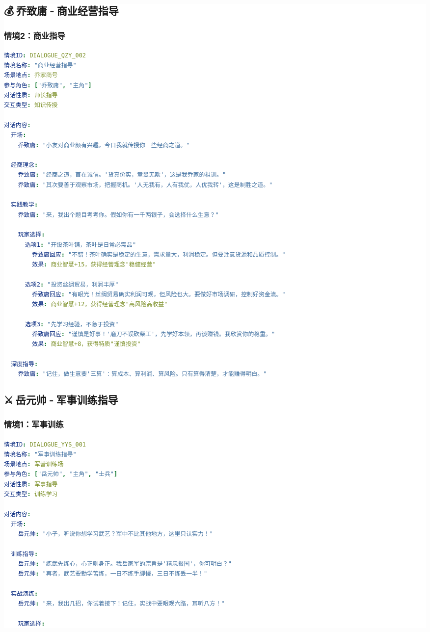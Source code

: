 ## 💰 乔致庸 - 商业经营指导

### 情境2：商业指导
```yaml
情境ID: DIALOGUE_QZY_002
情境名称: "商业经营指导"
场景地点: 乔家商号
参与角色: ["乔致庸", "主角"]
对话性质: 师长指导
交互类型: 知识传授

对话内容:
  开场:
    乔致庸: "小友对商业颇有兴趣，今日我就传授你一些经商之道。"
    
  经商理念:
    乔致庸: "经商之道，首在诚信。'货真价实，童叟无欺'，这是我乔家的祖训。"
    乔致庸: "其次要善于观察市场，把握商机。'人无我有，人有我优，人优我转'，这是制胜之道。"
    
  实践教学:
    乔致庸: "来，我出个题目考考你。假如你有一千两银子，会选择什么生意？"
    
    玩家选择:
      选项1: "开设茶叶铺，茶叶是日常必需品"
        乔致庸回应: "不错！茶叶确实是稳定的生意，需求量大，利润稳定。但要注意货源和品质控制。"
        效果: 商业智慧+15，获得经营理念"稳健经营"
        
      选项2: "投资丝绸贸易，利润丰厚"
        乔致庸回应: "有眼光！丝绸贸易确实利润可观，但风险也大。要做好市场调研，控制好资金流。"
        效果: 商业智慧+12，获得经营理念"高风险高收益"
        
      选项3: "先学习经验，不急于投资"
        乔致庸回应: "谨慎是好事！'磨刀不误砍柴工'，先学好本领，再谈赚钱。我欣赏你的稳重。"
        效果: 商业智慧+8，获得特质"谨慎投资"
        
  深度指导:
    乔致庸: "记住，做生意要'三算'：算成本、算利润、算风险。只有算得清楚，才能赚得明白。"
```

## ⚔️ 岳元帅 - 军事训练指导

### 情境1：军事训练
```yaml
情境ID: DIALOGUE_YYS_001
情境名称: "军事训练指导"
场景地点: 军营训练场
参与角色: ["岳元帅", "主角", "士兵"]
对话性质: 军事指导
交互类型: 训练学习

对话内容:
  开场:
    岳元帅: "小子，听说你想学习武艺？军中不比其他地方，这里只认实力！"
    
  训练指导:
    岳元帅: "练武先练心，心正则身正。我岳家军的宗旨是'精忠报国'，你可明白？"
    岳元帅: "再者，武艺要勤学苦练，一日不练手脚慢，三日不练丢一半！"
    
  实战演练:
    岳元帅: "来，我出几招，你试着接下！记住，实战中要眼观六路，耳听八方！"
    
    玩家选择:
```